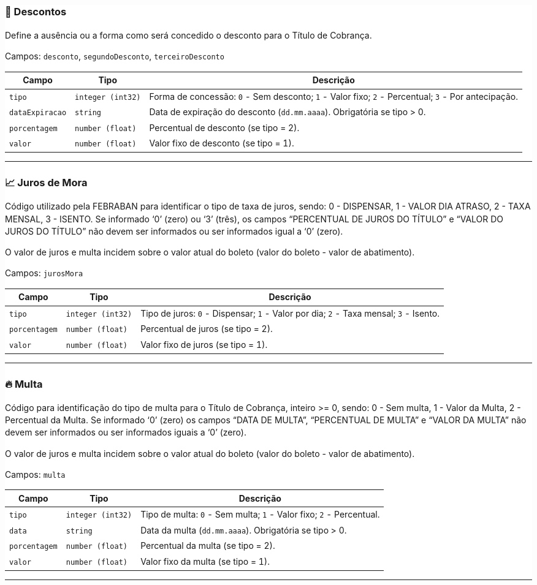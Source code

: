 
### 💸 Descontos

Define a ausência ou a forma como será concedido o desconto para o Título de Cobrança.

Campos: `desconto`, `segundoDesconto`, `terceiroDesconto`

| Campo | Tipo | Descrição |
|-------|------|-----------|
| `tipo` | `integer (int32)` | Forma de concessão: `0` - Sem desconto; `1` - Valor fixo; `2` - Percentual; `3` - Por antecipação. |
| `dataExpiracao` | `string` | Data de expiração do desconto (`dd.mm.aaaa`). Obrigatória se tipo > 0. |
| `porcentagem` | `number (float)` | Percentual de desconto (se tipo = 2). |
| `valor` | `number (float)` | Valor fixo de desconto (se tipo = 1). |

---

### 📈 Juros de Mora

Código utilizado pela FEBRABAN para identificar o tipo de taxa de juros, sendo: 0 - DISPENSAR, 1 - VALOR DIA ATRASO, 2 - TAXA MENSAL, 3 - ISENTO. Se informado ‘0’ (zero) ou ‘3’ (três), os campos “PERCENTUAL DE JUROS DO TÍTULO” e “VALOR DO JUROS DO TÍTULO” não devem ser informados ou ser informados igual a ‘0’ (zero).

O valor de juros e multa incidem sobre o valor atual do boleto (valor do boleto - valor de abatimento).

Campos: `jurosMora`

| Campo | Tipo | Descrição |
|-------|------|-----------|
| `tipo` | `integer (int32)` | Tipo de juros: `0` - Dispensar; `1` - Valor por dia; `2` - Taxa mensal; `3` - Isento. |
| `porcentagem` | `number (float)` | Percentual de juros (se tipo = 2). |
| `valor` | `number (float)` | Valor fixo de juros (se tipo = 1). |

---

### 🔥 Multa

Código para identificação do tipo de multa para o Título de Cobrança, inteiro >= 0, sendo: 0 - Sem multa, 1 - Valor da Multa, 2 - Percentual da Multa. Se informado ‘0’ (zero) os campos “DATA DE MULTA”, “PERCENTUAL DE MULTA” e “VALOR DA MULTA” não devem ser informados ou ser informados iguais a ‘0’ (zero).

O valor de juros e multa incidem sobre o valor atual do boleto (valor do boleto - valor de abatimento).

Campos: `multa`

| Campo | Tipo | Descrição |
|-------|------|-----------|
| `tipo` | `integer (int32)` | Tipo de multa: `0` - Sem multa; `1` - Valor fixo; `2` - Percentual. |
| `data` | `string` | Data da multa (`dd.mm.aaaa`). Obrigatória se tipo > 0. |
| `porcentagem` | `number (float)` | Percentual da multa (se tipo = 2). |
| `valor` | `number (float)` | Valor fixo da multa (se tipo = 1). |

---
